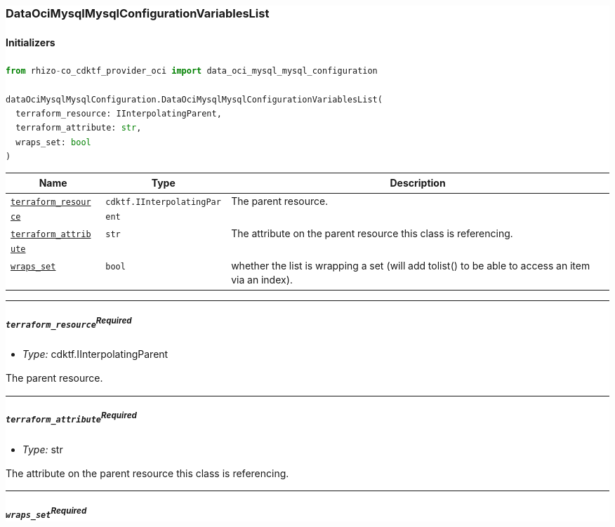 
### DataOciMysqlMysqlConfigurationVariablesList <a name="DataOciMysqlMysqlConfigurationVariablesList" id="rhizo-co-terraform-provider-oci.dataOciMysqlMysqlConfiguration.DataOciMysqlMysqlConfigurationVariablesList"></a>

#### Initializers <a name="Initializers" id="rhizo-co-terraform-provider-oci.dataOciMysqlMysqlConfiguration.DataOciMysqlMysqlConfigurationVariablesList.Initializer"></a>

```python
from rhizo-co_cdktf_provider_oci import data_oci_mysql_mysql_configuration

dataOciMysqlMysqlConfiguration.DataOciMysqlMysqlConfigurationVariablesList(
  terraform_resource: IInterpolatingParent,
  terraform_attribute: str,
  wraps_set: bool
)
```

| **Name** | **Type** | **Description** |
| --- | --- | --- |
| <code><a href="#rhizo-co-terraform-provider-oci.dataOciMysqlMysqlConfiguration.DataOciMysqlMysqlConfigurationVariablesList.Initializer.parameter.terraformResource">terraform_resource</a></code> | <code>cdktf.IInterpolatingParent</code> | The parent resource. |
| <code><a href="#rhizo-co-terraform-provider-oci.dataOciMysqlMysqlConfiguration.DataOciMysqlMysqlConfigurationVariablesList.Initializer.parameter.terraformAttribute">terraform_attribute</a></code> | <code>str</code> | The attribute on the parent resource this class is referencing. |
| <code><a href="#rhizo-co-terraform-provider-oci.dataOciMysqlMysqlConfiguration.DataOciMysqlMysqlConfigurationVariablesList.Initializer.parameter.wrapsSet">wraps_set</a></code> | <code>bool</code> | whether the list is wrapping a set (will add tolist() to be able to access an item via an index). |

---

##### `terraform_resource`<sup>Required</sup> <a name="terraform_resource" id="rhizo-co-terraform-provider-oci.dataOciMysqlMysqlConfiguration.DataOciMysqlMysqlConfigurationVariablesList.Initializer.parameter.terraformResource"></a>

- *Type:* cdktf.IInterpolatingParent

The parent resource.

---

##### `terraform_attribute`<sup>Required</sup> <a name="terraform_attribute" id="rhizo-co-terraform-provider-oci.dataOciMysqlMysqlConfiguration.DataOciMysqlMysqlConfigurationVariablesList.Initializer.parameter.terraformAttribute"></a>

- *Type:* str

The attribute on the parent resource this class is referencing.

---

##### `wraps_set`<sup>Required</sup> <a name="wraps_set" id="rhizo-co-terraform-provider-oci.dataOciMysqlMysqlConfiguration.DataOciMysqlMysqlConfigurationVariablesList.Initializer.parameter.wrapsSet"></a>
